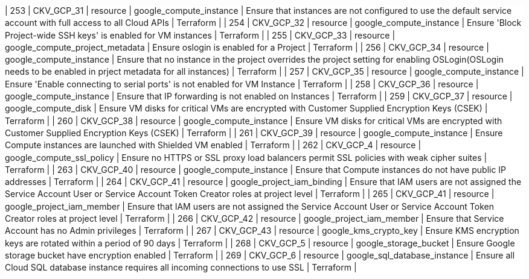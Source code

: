 | 253 | CKV_GCP_31   | resource          | google_compute_instance                                                      | Ensure that instances are not configured to use the default service account with full access to all Cloud APIs                                                                                           | Terraform      |
| 254 | CKV_GCP_32   | resource          | google_compute_instance                                                      | Ensure 'Block Project-wide SSH keys' is enabled for VM instances                                                                                                                                         | Terraform      |
| 255 | CKV_GCP_33   | resource          | google_compute_project_metadata                                              | Ensure oslogin is enabled for a Project                                                                                                                                                                  | Terraform      |
| 256 | CKV_GCP_34   | resource          | google_compute_instance                                                      | Ensure that no instance in the project overrides the project setting for enabling OSLogin(OSLogin needs to be enabled in prject metadata for all instances)                                              | Terraform      |
| 257 | CKV_GCP_35   | resource          | google_compute_instance                                                      | Ensure 'Enable connecting to serial ports' is not enabled for VM Instance                                                                                                                                | Terraform      |
| 258 | CKV_GCP_36   | resource          | google_compute_instance                                                      | Ensure that IP forwarding is not enabled on Instances                                                                                                                                                    | Terraform      |
| 259 | CKV_GCP_37   | resource          | google_compute_disk                                                          | Ensure VM disks for critical VMs are encrypted with Customer Supplied Encryption Keys (CSEK)                                                                                                             | Terraform      |
| 260 | CKV_GCP_38   | resource          | google_compute_instance                                                      | Ensure VM disks for critical VMs are encrypted with Customer Supplied Encryption Keys (CSEK)                                                                                                             | Terraform      |
| 261 | CKV_GCP_39   | resource          | google_compute_instance                                                      | Ensure Compute instances are launched with Shielded VM enabled                                                                                                                                           | Terraform      |
| 262 | CKV_GCP_4    | resource          | google_compute_ssl_policy                                                    | Ensure no HTTPS or SSL proxy load balancers permit SSL policies with weak cipher suites                                                                                                                  | Terraform      |
| 263 | CKV_GCP_40   | resource          | google_compute_instance                                                      | Ensure that Compute instances do not have public IP addresses                                                                                                                                            | Terraform      |
| 264 | CKV_GCP_41   | resource          | google_project_iam_binding                                                   | Ensure that IAM users are not assigned the Service Account User or Service Account Token Creator roles at project level                                                                                  | Terraform      |
| 265 | CKV_GCP_41   | resource          | google_project_iam_member                                                    | Ensure that IAM users are not assigned the Service Account User or Service Account Token Creator roles at project level                                                                                  | Terraform      |
| 266 | CKV_GCP_42   | resource          | google_project_iam_member                                                    | Ensure that Service Account has no Admin privileges                                                                                                                                                      | Terraform      |
| 267 | CKV_GCP_43   | resource          | google_kms_crypto_key                                                        | Ensure KMS encryption keys are rotated within a period of 90 days                                                                                                                                        | Terraform      |
| 268 | CKV_GCP_5    | resource          | google_storage_bucket                                                        | Ensure Google storage bucket have encryption enabled                                                                                                                                                     | Terraform      |
| 269 | CKV_GCP_6    | resource          | google_sql_database_instance                                                 | Ensure all Cloud SQL database instance requires all incoming connections to use SSL                                                                                                                      | Terraform      |
